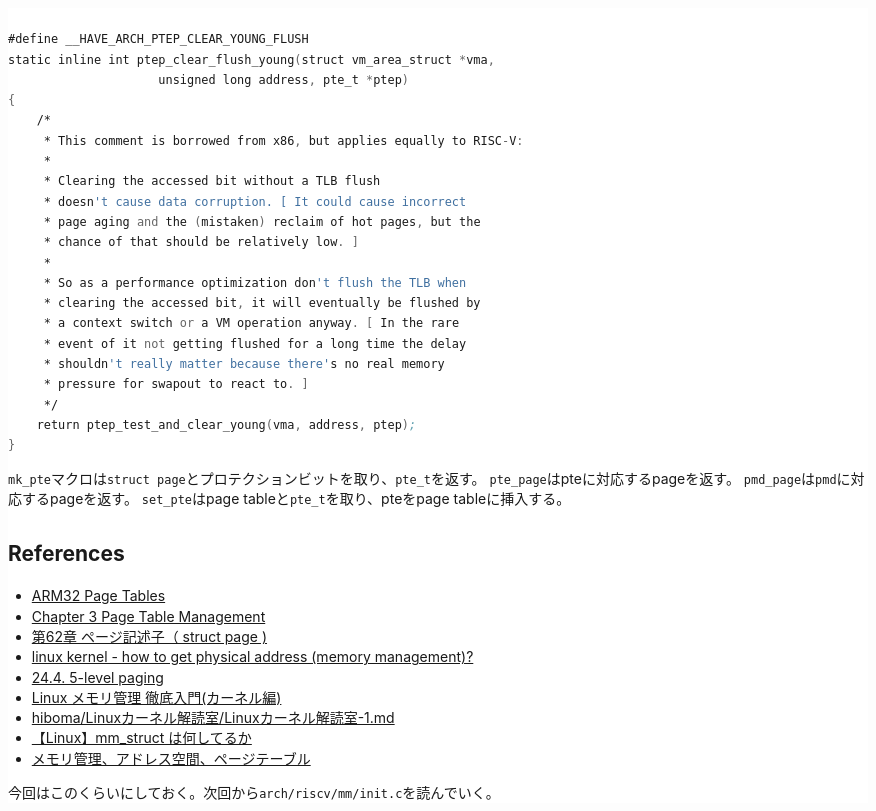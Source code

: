 ```asm

#define __HAVE_ARCH_PTEP_CLEAR_YOUNG_FLUSH
static inline int ptep_clear_flush_young(struct vm_area_struct *vma,
					 unsigned long address, pte_t *ptep)
{
	/*
	 * This comment is borrowed from x86, but applies equally to RISC-V:
	 *
	 * Clearing the accessed bit without a TLB flush
	 * doesn't cause data corruption. [ It could cause incorrect
	 * page aging and the (mistaken) reclaim of hot pages, but the
	 * chance of that should be relatively low. ]
	 *
	 * So as a performance optimization don't flush the TLB when
	 * clearing the accessed bit, it will eventually be flushed by
	 * a context switch or a VM operation anyway. [ In the rare
	 * event of it not getting flushed for a long time the delay
	 * shouldn't really matter because there's no real memory
	 * pressure for swapout to react to. ]
	 */
	return ptep_test_and_clear_young(vma, address, ptep);
}
```

`mk_pte`マクロは`struct page`とプロテクションビットを取り、`pte_t`を返す。
`pte_page`はpteに対応するpageを返す。
`pmd_page`は`pmd`に対応するpageを返す。
`set_pte`はpage tableと`pte_t`を取り、pteをpage tableに挿入する。



## References
- [ARM32 Page Tables](https://people.kernel.org/linusw/arm32-page-tables)
- [Chapter 3  Page Table Management](https://www.kernel.org/doc/gorman/html/understand/understand006.html)
- [第62章 ページ記述子（ struct page )](https://mkguytone.github.io/allocator-navigatable/ch62.html)
- [linux kernel - how to get physical address (memory management)?](https://stackoverflow.com/questions/41090469/linux-kernel-how-to-get-physical-address-memory-management)
- [24.4. 5-level paging](https://www.kernel.org/doc/html/latest/x86/x86_64/5level-paging.html)
- [Linux メモリ管理 徹底入門(カーネル編)](https://www.kimullaa.com/entry/2020/02/16/155746)
- [hiboma/Linuxカーネル解読室/Linuxカーネル解読室-1.md](https://github.com/hiboma/hiboma/blob/master/Linux%E3%82%AB%E3%83%BC%E3%83%8D%E3%83%AB%E8%A7%A3%E8%AA%AD%E5%AE%A4/Linux%E3%82%AB%E3%83%BC%E3%83%8D%E3%83%AB%E8%A7%A3%E8%AA%AD%E5%AE%A4-1.md)
- [【Linux】mm_struct は何してるか](https://ryuichi1208.hateblo.jp/entry/2019/01/29/221155)
- [メモリ管理、アドレス空間、ページテーブル](http://www.coins.tsukuba.ac.jp/~yas/coins/os2-2010/2011-01-25/)



今回はこのくらいにしておく。次回から`arch/riscv/mm/init.c`を読んでいく。
